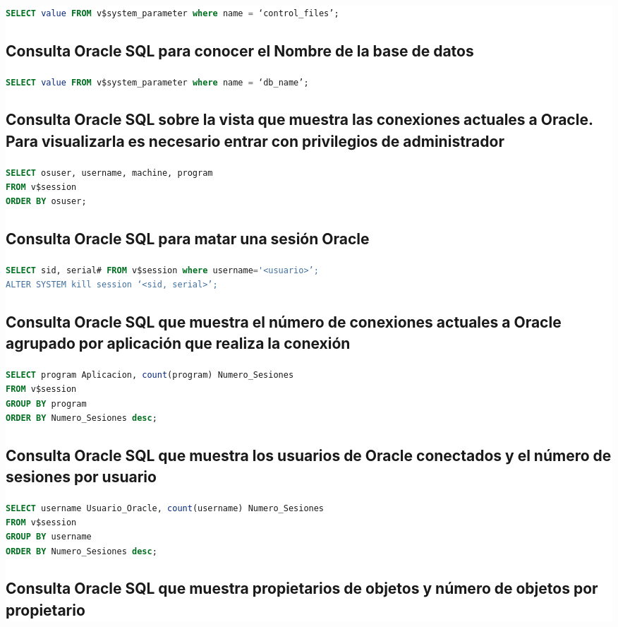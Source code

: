 ```sql
SELECT value FROM v$system_parameter where name = ‘control_files’;
```

## Consulta Oracle SQL para conocer el Nombre de la base de datos

```sql
SELECT value FROM v$system_parameter where name = ‘db_name’;
```

## Consulta Oracle SQL sobre la vista que muestra las conexiones actuales a Oracle. Para visualizarla es necesario entrar con privilegios de administrador

```sql
SELECT osuser, username, machine, program
FROM v$session
ORDER BY osuser;
```

## Consulta Oracle SQL para matar una sesión Oracle

```sql
SELECT sid, serial# FROM v$session where username='<usuario>’;
ALTER SYSTEM kill session ‘<sid, serial>’;
```

## Consulta Oracle SQL que muestra el número de conexiones actuales a Oracle agrupado por aplicación que realiza la conexión

```sql
SELECT program Aplicacion, count(program) Numero_Sesiones
FROM v$session
GROUP BY program
ORDER BY Numero_Sesiones desc;
```

## Consulta Oracle SQL que muestra los usuarios de Oracle conectados y el número de sesiones por usuario

```sql
SELECT username Usuario_Oracle, count(username) Numero_Sesiones
FROM v$session
GROUP BY username
ORDER BY Numero_Sesiones desc;
```

## Consulta Oracle SQL que muestra propietarios de objetos y número de objetos por propietario
